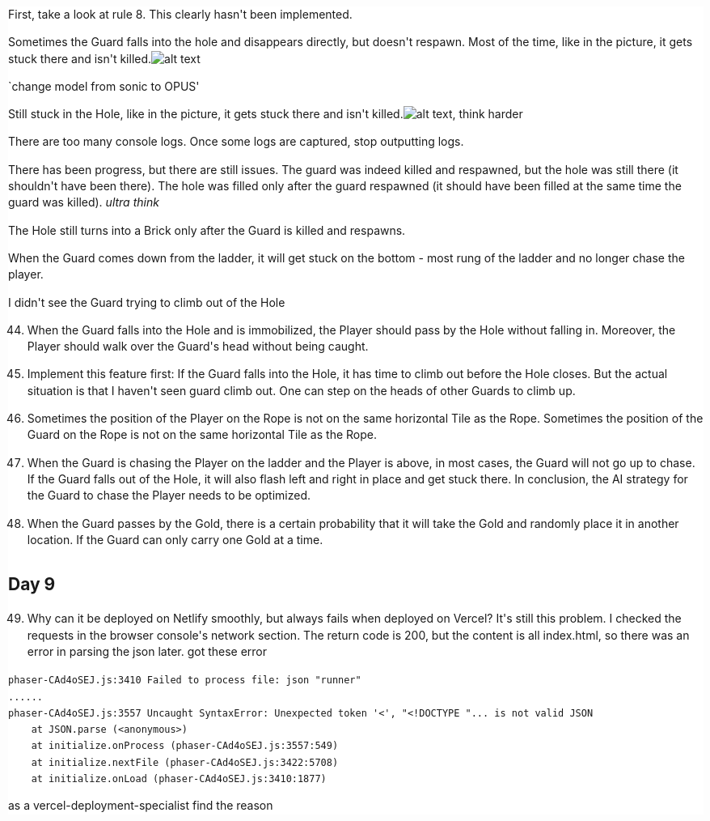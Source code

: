 First, take a look at rule 8. This clearly hasn't been implemented.

Sometimes the Guard falls into the hole and disappears directly, but doesn't respawn.
Most of the time, like in the picture, it gets stuck there and isn't killed.![alt text](<screenshots/Screenshot 2025-08-12 at 11.43.34 AM.png>)

`change model from sonic to OPUS'

Still stuck in the Hole, like in the picture, it gets stuck there and isn't killed.![alt text](<screenshots/Screenshot 2025-08-12 at 11.43.34 AM.png>), think harder

There are too many console logs. Once some logs are captured, stop outputting logs.

There has been progress, but there are still issues. The guard was indeed killed and respawned, but the hole was still there (it shouldn't have been there). The hole was filled only after the guard respawned (it should have been filled at the same time the guard was killed). *ultra think*

The Hole still turns into a Brick only after the Guard is killed and respawns.

When the Guard comes down from the ladder, it will get stuck on the bottom - most rung of the ladder and no longer chase the player.

I didn't see the Guard trying to climb out of the Hole

44. When the Guard falls into the Hole and is immobilized, the Player should pass by the Hole without falling in. Moreover, the Player should walk over the Guard's head without being caught.

45. Implement this feature first: If the Guard falls into the Hole, it has time to climb out before the Hole closes. But the actual situation is that I haven't seen guard climb out. One can step on the heads of other Guards to climb up. 

46. Sometimes the position of the Player on the Rope is not on the same horizontal Tile as the Rope.
Sometimes the position of the Guard on the Rope is not on the same horizontal Tile as the Rope.

47. When the Guard is chasing the Player on the ladder and the Player is above, in most cases, the Guard will not go up to chase. If the Guard falls out of the Hole, it will also flash left and right in place and get stuck there. In conclusion, the AI strategy for the Guard to chase the Player needs to be optimized.

48. When the Guard passes by the Gold, there is a certain probability that it will take the Gold and randomly place it in another location. If the Guard can only carry one Gold at a time.

## Day 9
49. Why can it be deployed on Netlify smoothly, but always fails when deployed on Vercel? It's still this problem.
I checked the requests in the browser console's network section. The return code is 200, but the content is all index.html, so there was an error in parsing the json later.
got these error
```
phaser-CAd4oSEJ.js:3410 Failed to process file: json "runner"
......
phaser-CAd4oSEJ.js:3557 Uncaught SyntaxError: Unexpected token '<', "<!DOCTYPE "... is not valid JSON
    at JSON.parse (<anonymous>)
    at initialize.onProcess (phaser-CAd4oSEJ.js:3557:549)
    at initialize.nextFile (phaser-CAd4oSEJ.js:3422:5708)
    at initialize.onLoad (phaser-CAd4oSEJ.js:3410:1877)
```
as a vercel-deployment-specialist find the reason
